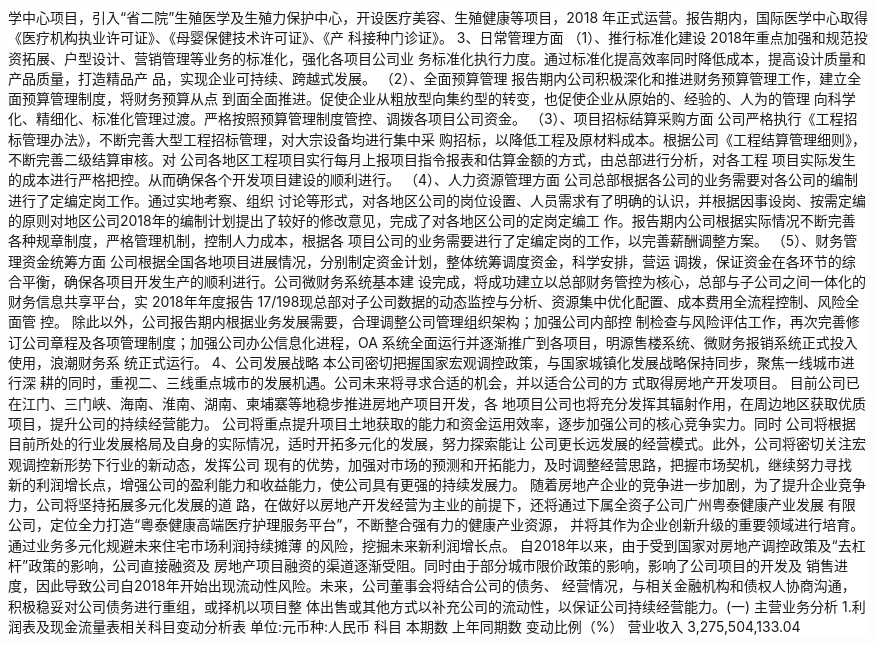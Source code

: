 学中心项目，引入“省二院”生殖医学及生殖力保护中心，开设医疗美容、生殖健康等项目，2018
年正式运营。报告期内，国际医学中心取得《医疗机构执业许可证》、《母婴保健技术许可证》、《产
科接种门诊证》。
3、日常管理方面
（1）、推行标准化建设
2018年重点加强和规范投资拓展、户型设计、营销管理等业务的标准化，强化各项目公司业
务标准化执行力度。通过标准化提高效率同时降低成本，提高设计质量和产品质量，打造精品产
品，实现企业可持续、跨越式发展。
（2）、全面预算管理
报告期内公司积极深化和推进财务预算管理工作，建立全面预算管理制度，将财务预算从点
到面全面推进。促使企业从粗放型向集约型的转变，也促使企业从原始的、经验的、人为的管理
向科学化、精细化、标准化管理过渡。严格按照预算管理制度管控、调拨各项目公司资金。
（3）、项目招标结算采购方面
公司严格执行《工程招标管理办法》，不断完善大型工程招标管理，对大宗设备均进行集中采
购招标，以降低工程及原材料成本。根据公司《工程结算管理细则》，不断完善二级结算审核。对
公司各地区工程项目实行每月上报项目指令报表和估算金额的方式，由总部进行分析，对各工程
项目实际发生的成本进行严格把控。从而确保各个开发项目建设的顺利进行。
（4）、人力资源管理方面
公司总部根据各公司的业务需要对各公司的编制进行了定编定岗工作。通过实地考察、组织
讨论等形式，对各地区公司的岗位设置、人员需求有了明确的认识，并根据因事设岗、按需定编
的原则对地区公司2018年的编制计划提出了较好的修改意见，完成了对各地区公司的定岗定编工
作。报告期内公司根据实际情况不断完善各种规章制度，严格管理机制，控制人力成本，根据各
项目公司的业务需要进行了定编定岗的工作，以完善薪酬调整方案。
（5）、财务管理资金统筹方面
公司根据全国各地项目进展情况，分别制定资金计划，整体统筹调度资金，科学安排，营运
调拨，保证资金在各环节的综合平衡，确保各项目开发生产的顺利进行。公司微财务系统基本建
设完成，将成功建立以总部财务管控为核心，总部与子公司之间一体化的财务信息共享平台，实
2018年年度报告
17/198现总部对子公司数据的动态监控与分析、资源集中优化配置、成本费用全流程控制、风险全面管
控。
除此以外，公司报告期内根据业务发展需要，合理调整公司管理组织架构；加强公司内部控
制检查与风险评估工作，再次完善修订公司章程及各项管理制度；加强公司办公信息化进程，OA
系统全面运行并逐渐推广到各项目，明源售楼系统、微财务报销系统正式投入使用，浪潮财务系
统正式运行。
4、公司发展战略
本公司密切把握国家宏观调控政策，与国家城镇化发展战略保持同步，聚焦一线城市进行深
耕的同时，重视二、三线重点城市的发展机遇。公司未来将寻求合适的机会，并以适合公司的方
式取得房地产开发项目。
目前公司已在江门、三门峡、海南、淮南、湖南、柬埔寨等地稳步推进房地产项目开发，各
地项目公司也将充分发挥其辐射作用，在周边地区获取优质项目，提升公司的持续经营能力。
公司将重点提升项目土地获取的能力和资金运用效率，逐步加强公司的核心竞争实力。同时
公司将根据目前所处的行业发展格局及自身的实际情况，适时开拓多元化的发展，努力探索能让
公司更长远发展的经营模式。此外，公司将密切关注宏观调控新形势下行业的新动态，发挥公司
现有的优势，加强对市场的预测和开拓能力，及时调整经营思路，把握市场契机，继续努力寻找
新的利润增长点，增强公司的盈利能力和收益能力，使公司具有更强的持续发展力。
随着房地产企业的竞争进一步加剧，为了提升企业竞争力，公司将坚持拓展多元化发展的道
路，在做好以房地产开发经营为主业的前提下，还将通过下属全资子公司广州粤泰健康产业发展
有限公司，定位全力打造“粵泰健康高端医疗护理服务平台”，不断整合强有力的健康产业资源，
并将其作为企业创新升级的重要领域进行培育。通过业务多元化规避未来住宅市场利润持续摊薄
的风险，挖掘未来新利润增长点。
自2018年以来，由于受到国家对房地产调控政策及“去杠杆”政策的影响，公司直接融资及
房地产项目融资的渠道逐渐受阻。同时由于部分城市限价政策的影响，影响了公司项目的开发及
销售进度，因此导致公司自2018年开始出现流动性风险。未来，公司董事会将结合公司的债务、
经营情况，与相关金融机构和债权人协商沟通，积极稳妥对公司债务进行重组，或择机以项目整
体出售或其他方式以补充公司的流动性，以保证公司持续经营能力。(一)
主营业务分析
1.利润表及现金流量表相关科目变动分析表
单位:元币种:人民币
科目
本期数
上年同期数
变动比例（%）
营业收入
3,275,504,133.04